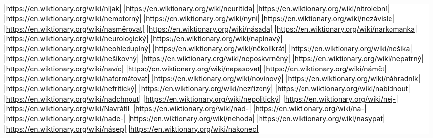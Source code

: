 |https://en.wiktionary.org/wiki/nijak|
|https://en.wiktionary.org/wiki/neuritida|
|https://en.wiktionary.org/wiki/nitrolební|
|https://en.wiktionary.org/wiki/nemotorný|
|https://en.wiktionary.org/wiki/nyní|
|https://en.wiktionary.org/wiki/nezávisle|
|https://en.wiktionary.org/wiki/nasměrovat|
|https://en.wiktionary.org/wiki/násada|
|https://en.wiktionary.org/wiki/narkomanka|
|https://en.wiktionary.org/wiki/neurologický|
|https://en.wiktionary.org/wiki/napínavý|
|https://en.wiktionary.org/wiki/neohleduplný|
|https://en.wiktionary.org/wiki/několikrát|
|https://en.wiktionary.org/wiki/nešika|
|https://en.wiktionary.org/wiki/nešikovný|
|https://en.wiktionary.org/wiki/neposkvrněný|
|https://en.wiktionary.org/wiki/nepatrný|
|https://en.wiktionary.org/wiki/navíc|
|https://en.wiktionary.org/wiki/napasovat|
|https://en.wiktionary.org/wiki/námět|
|https://en.wiktionary.org/wiki/naformátovat|
|https://en.wiktionary.org/wiki/novinový|
|https://en.wiktionary.org/wiki/náhradník|
|https://en.wiktionary.org/wiki/nefritický|
|https://en.wiktionary.org/wiki/nezřízený|
|https://en.wiktionary.org/wiki/nabídnout|
|https://en.wiktionary.org/wiki/nadchnout|
|https://en.wiktionary.org/wiki/nepolitický|
|https://en.wiktionary.org/wiki/nej-|
|https://en.wiktionary.org/wiki/Navrátil|
|https://en.wiktionary.org/wiki/nad-|
|https://en.wiktionary.org/wiki/na-|
|https://en.wiktionary.org/wiki/nade-|
|https://en.wiktionary.org/wiki/nehoda|
|https://en.wiktionary.org/wiki/nasypat|
|https://en.wiktionary.org/wiki/násep|
|https://en.wiktionary.org/wiki/nakonec|